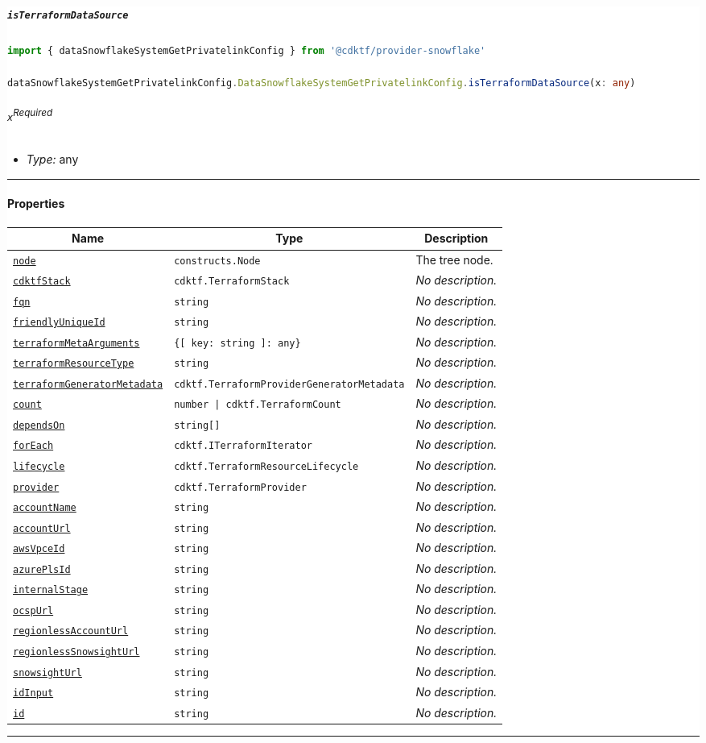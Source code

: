 
##### `isTerraformDataSource` <a name="isTerraformDataSource" id="@cdktf/provider-snowflake.dataSnowflakeSystemGetPrivatelinkConfig.DataSnowflakeSystemGetPrivatelinkConfig.isTerraformDataSource"></a>

```typescript
import { dataSnowflakeSystemGetPrivatelinkConfig } from '@cdktf/provider-snowflake'

dataSnowflakeSystemGetPrivatelinkConfig.DataSnowflakeSystemGetPrivatelinkConfig.isTerraformDataSource(x: any)
```

###### `x`<sup>Required</sup> <a name="x" id="@cdktf/provider-snowflake.dataSnowflakeSystemGetPrivatelinkConfig.DataSnowflakeSystemGetPrivatelinkConfig.isTerraformDataSource.parameter.x"></a>

- *Type:* any

---

#### Properties <a name="Properties" id="Properties"></a>

| **Name** | **Type** | **Description** |
| --- | --- | --- |
| <code><a href="#@cdktf/provider-snowflake.dataSnowflakeSystemGetPrivatelinkConfig.DataSnowflakeSystemGetPrivatelinkConfig.property.node">node</a></code> | <code>constructs.Node</code> | The tree node. |
| <code><a href="#@cdktf/provider-snowflake.dataSnowflakeSystemGetPrivatelinkConfig.DataSnowflakeSystemGetPrivatelinkConfig.property.cdktfStack">cdktfStack</a></code> | <code>cdktf.TerraformStack</code> | *No description.* |
| <code><a href="#@cdktf/provider-snowflake.dataSnowflakeSystemGetPrivatelinkConfig.DataSnowflakeSystemGetPrivatelinkConfig.property.fqn">fqn</a></code> | <code>string</code> | *No description.* |
| <code><a href="#@cdktf/provider-snowflake.dataSnowflakeSystemGetPrivatelinkConfig.DataSnowflakeSystemGetPrivatelinkConfig.property.friendlyUniqueId">friendlyUniqueId</a></code> | <code>string</code> | *No description.* |
| <code><a href="#@cdktf/provider-snowflake.dataSnowflakeSystemGetPrivatelinkConfig.DataSnowflakeSystemGetPrivatelinkConfig.property.terraformMetaArguments">terraformMetaArguments</a></code> | <code>{[ key: string ]: any}</code> | *No description.* |
| <code><a href="#@cdktf/provider-snowflake.dataSnowflakeSystemGetPrivatelinkConfig.DataSnowflakeSystemGetPrivatelinkConfig.property.terraformResourceType">terraformResourceType</a></code> | <code>string</code> | *No description.* |
| <code><a href="#@cdktf/provider-snowflake.dataSnowflakeSystemGetPrivatelinkConfig.DataSnowflakeSystemGetPrivatelinkConfig.property.terraformGeneratorMetadata">terraformGeneratorMetadata</a></code> | <code>cdktf.TerraformProviderGeneratorMetadata</code> | *No description.* |
| <code><a href="#@cdktf/provider-snowflake.dataSnowflakeSystemGetPrivatelinkConfig.DataSnowflakeSystemGetPrivatelinkConfig.property.count">count</a></code> | <code>number \| cdktf.TerraformCount</code> | *No description.* |
| <code><a href="#@cdktf/provider-snowflake.dataSnowflakeSystemGetPrivatelinkConfig.DataSnowflakeSystemGetPrivatelinkConfig.property.dependsOn">dependsOn</a></code> | <code>string[]</code> | *No description.* |
| <code><a href="#@cdktf/provider-snowflake.dataSnowflakeSystemGetPrivatelinkConfig.DataSnowflakeSystemGetPrivatelinkConfig.property.forEach">forEach</a></code> | <code>cdktf.ITerraformIterator</code> | *No description.* |
| <code><a href="#@cdktf/provider-snowflake.dataSnowflakeSystemGetPrivatelinkConfig.DataSnowflakeSystemGetPrivatelinkConfig.property.lifecycle">lifecycle</a></code> | <code>cdktf.TerraformResourceLifecycle</code> | *No description.* |
| <code><a href="#@cdktf/provider-snowflake.dataSnowflakeSystemGetPrivatelinkConfig.DataSnowflakeSystemGetPrivatelinkConfig.property.provider">provider</a></code> | <code>cdktf.TerraformProvider</code> | *No description.* |
| <code><a href="#@cdktf/provider-snowflake.dataSnowflakeSystemGetPrivatelinkConfig.DataSnowflakeSystemGetPrivatelinkConfig.property.accountName">accountName</a></code> | <code>string</code> | *No description.* |
| <code><a href="#@cdktf/provider-snowflake.dataSnowflakeSystemGetPrivatelinkConfig.DataSnowflakeSystemGetPrivatelinkConfig.property.accountUrl">accountUrl</a></code> | <code>string</code> | *No description.* |
| <code><a href="#@cdktf/provider-snowflake.dataSnowflakeSystemGetPrivatelinkConfig.DataSnowflakeSystemGetPrivatelinkConfig.property.awsVpceId">awsVpceId</a></code> | <code>string</code> | *No description.* |
| <code><a href="#@cdktf/provider-snowflake.dataSnowflakeSystemGetPrivatelinkConfig.DataSnowflakeSystemGetPrivatelinkConfig.property.azurePlsId">azurePlsId</a></code> | <code>string</code> | *No description.* |
| <code><a href="#@cdktf/provider-snowflake.dataSnowflakeSystemGetPrivatelinkConfig.DataSnowflakeSystemGetPrivatelinkConfig.property.internalStage">internalStage</a></code> | <code>string</code> | *No description.* |
| <code><a href="#@cdktf/provider-snowflake.dataSnowflakeSystemGetPrivatelinkConfig.DataSnowflakeSystemGetPrivatelinkConfig.property.ocspUrl">ocspUrl</a></code> | <code>string</code> | *No description.* |
| <code><a href="#@cdktf/provider-snowflake.dataSnowflakeSystemGetPrivatelinkConfig.DataSnowflakeSystemGetPrivatelinkConfig.property.regionlessAccountUrl">regionlessAccountUrl</a></code> | <code>string</code> | *No description.* |
| <code><a href="#@cdktf/provider-snowflake.dataSnowflakeSystemGetPrivatelinkConfig.DataSnowflakeSystemGetPrivatelinkConfig.property.regionlessSnowsightUrl">regionlessSnowsightUrl</a></code> | <code>string</code> | *No description.* |
| <code><a href="#@cdktf/provider-snowflake.dataSnowflakeSystemGetPrivatelinkConfig.DataSnowflakeSystemGetPrivatelinkConfig.property.snowsightUrl">snowsightUrl</a></code> | <code>string</code> | *No description.* |
| <code><a href="#@cdktf/provider-snowflake.dataSnowflakeSystemGetPrivatelinkConfig.DataSnowflakeSystemGetPrivatelinkConfig.property.idInput">idInput</a></code> | <code>string</code> | *No description.* |
| <code><a href="#@cdktf/provider-snowflake.dataSnowflakeSystemGetPrivatelinkConfig.DataSnowflakeSystemGetPrivatelinkConfig.property.id">id</a></code> | <code>string</code> | *No description.* |

---